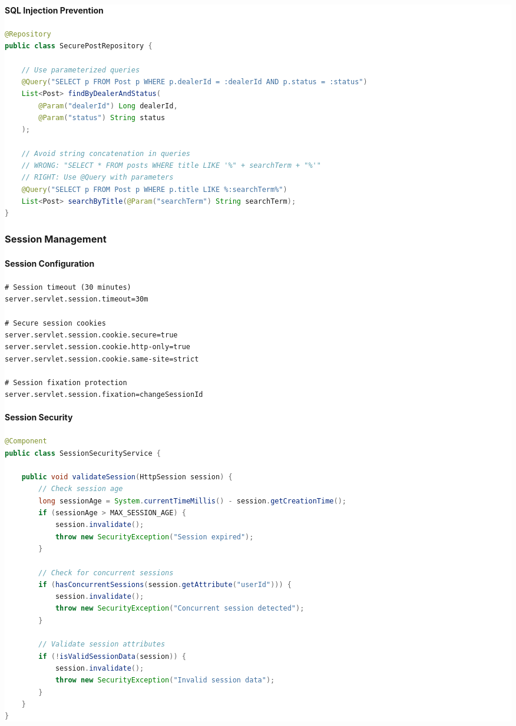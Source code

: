 #### SQL Injection Prevention

```java
@Repository
public class SecurePostRepository {

    // Use parameterized queries
    @Query("SELECT p FROM Post p WHERE p.dealerId = :dealerId AND p.status = :status")
    List<Post> findByDealerAndStatus(
        @Param("dealerId") Long dealerId,
        @Param("status") String status
    );

    // Avoid string concatenation in queries
    // WRONG: "SELECT * FROM posts WHERE title LIKE '%" + searchTerm + "%'"
    // RIGHT: Use @Query with parameters
    @Query("SELECT p FROM Post p WHERE p.title LIKE %:searchTerm%")
    List<Post> searchByTitle(@Param("searchTerm") String searchTerm);
}
```

### Session Management

#### Session Configuration

```properties
# Session timeout (30 minutes)
server.servlet.session.timeout=30m

# Secure session cookies
server.servlet.session.cookie.secure=true
server.servlet.session.cookie.http-only=true
server.servlet.session.cookie.same-site=strict

# Session fixation protection
server.servlet.session.fixation=changeSessionId
```

#### Session Security

```java
@Component
public class SessionSecurityService {

    public void validateSession(HttpSession session) {
        // Check session age
        long sessionAge = System.currentTimeMillis() - session.getCreationTime();
        if (sessionAge > MAX_SESSION_AGE) {
            session.invalidate();
            throw new SecurityException("Session expired");
        }

        // Check for concurrent sessions
        if (hasConcurrentSessions(session.getAttribute("userId"))) {
            session.invalidate();
            throw new SecurityException("Concurrent session detected");
        }

        // Validate session attributes
        if (!isValidSessionData(session)) {
            session.invalidate();
            throw new SecurityException("Invalid session data");
        }
    }
}
```